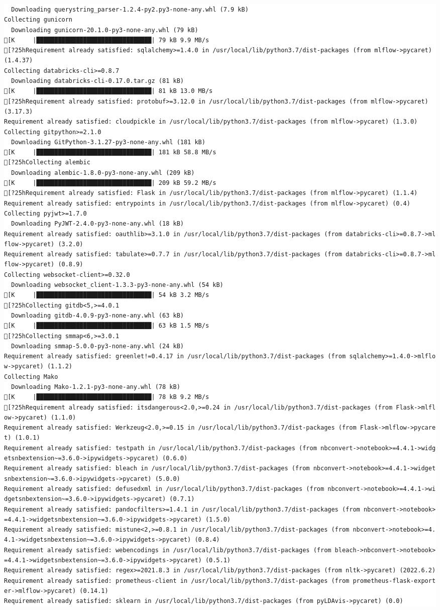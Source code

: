       Downloading querystring_parser-1.2.4-py2.py3-none-any.whl (7.9 kB)
    Collecting gunicorn
      Downloading gunicorn-20.1.0-py3-none-any.whl (79 kB)
    [K     |████████████████████████████████| 79 kB 9.9 MB/s 
    [?25hRequirement already satisfied: sqlalchemy>=1.4.0 in /usr/local/lib/python3.7/dist-packages (from mlflow->pycaret) (1.4.37)
    Collecting databricks-cli>=0.8.7
      Downloading databricks-cli-0.17.0.tar.gz (81 kB)
    [K     |████████████████████████████████| 81 kB 13.0 MB/s 
    [?25hRequirement already satisfied: protobuf>=3.12.0 in /usr/local/lib/python3.7/dist-packages (from mlflow->pycaret) (3.17.3)
    Requirement already satisfied: cloudpickle in /usr/local/lib/python3.7/dist-packages (from mlflow->pycaret) (1.3.0)
    Collecting gitpython>=2.1.0
      Downloading GitPython-3.1.27-py3-none-any.whl (181 kB)
    [K     |████████████████████████████████| 181 kB 58.8 MB/s 
    [?25hCollecting alembic
      Downloading alembic-1.8.0-py3-none-any.whl (209 kB)
    [K     |████████████████████████████████| 209 kB 59.2 MB/s 
    [?25hRequirement already satisfied: Flask in /usr/local/lib/python3.7/dist-packages (from mlflow->pycaret) (1.1.4)
    Requirement already satisfied: entrypoints in /usr/local/lib/python3.7/dist-packages (from mlflow->pycaret) (0.4)
    Collecting pyjwt>=1.7.0
      Downloading PyJWT-2.4.0-py3-none-any.whl (18 kB)
    Requirement already satisfied: oauthlib>=3.1.0 in /usr/local/lib/python3.7/dist-packages (from databricks-cli>=0.8.7->mlflow->pycaret) (3.2.0)
    Requirement already satisfied: tabulate>=0.7.7 in /usr/local/lib/python3.7/dist-packages (from databricks-cli>=0.8.7->mlflow->pycaret) (0.8.9)
    Collecting websocket-client>=0.32.0
      Downloading websocket_client-1.3.3-py3-none-any.whl (54 kB)
    [K     |████████████████████████████████| 54 kB 3.2 MB/s 
    [?25hCollecting gitdb<5,>=4.0.1
      Downloading gitdb-4.0.9-py3-none-any.whl (63 kB)
    [K     |████████████████████████████████| 63 kB 1.5 MB/s 
    [?25hCollecting smmap<6,>=3.0.1
      Downloading smmap-5.0.0-py3-none-any.whl (24 kB)
    Requirement already satisfied: greenlet!=0.4.17 in /usr/local/lib/python3.7/dist-packages (from sqlalchemy>=1.4.0->mlflow->pycaret) (1.1.2)
    Collecting Mako
      Downloading Mako-1.2.1-py3-none-any.whl (78 kB)
    [K     |████████████████████████████████| 78 kB 9.2 MB/s 
    [?25hRequirement already satisfied: itsdangerous<2.0,>=0.24 in /usr/local/lib/python3.7/dist-packages (from Flask->mlflow->pycaret) (1.1.0)
    Requirement already satisfied: Werkzeug<2.0,>=0.15 in /usr/local/lib/python3.7/dist-packages (from Flask->mlflow->pycaret) (1.0.1)
    Requirement already satisfied: testpath in /usr/local/lib/python3.7/dist-packages (from nbconvert->notebook>=4.4.1->widgetsnbextension~=3.6.0->ipywidgets->pycaret) (0.6.0)
    Requirement already satisfied: bleach in /usr/local/lib/python3.7/dist-packages (from nbconvert->notebook>=4.4.1->widgetsnbextension~=3.6.0->ipywidgets->pycaret) (5.0.0)
    Requirement already satisfied: defusedxml in /usr/local/lib/python3.7/dist-packages (from nbconvert->notebook>=4.4.1->widgetsnbextension~=3.6.0->ipywidgets->pycaret) (0.7.1)
    Requirement already satisfied: pandocfilters>=1.4.1 in /usr/local/lib/python3.7/dist-packages (from nbconvert->notebook>=4.4.1->widgetsnbextension~=3.6.0->ipywidgets->pycaret) (1.5.0)
    Requirement already satisfied: mistune<2,>=0.8.1 in /usr/local/lib/python3.7/dist-packages (from nbconvert->notebook>=4.4.1->widgetsnbextension~=3.6.0->ipywidgets->pycaret) (0.8.4)
    Requirement already satisfied: webencodings in /usr/local/lib/python3.7/dist-packages (from bleach->nbconvert->notebook>=4.4.1->widgetsnbextension~=3.6.0->ipywidgets->pycaret) (0.5.1)
    Requirement already satisfied: regex>=2021.8.3 in /usr/local/lib/python3.7/dist-packages (from nltk->pycaret) (2022.6.2)
    Requirement already satisfied: prometheus-client in /usr/local/lib/python3.7/dist-packages (from prometheus-flask-exporter->mlflow->pycaret) (0.14.1)
    Requirement already satisfied: sklearn in /usr/local/lib/python3.7/dist-packages (from pyLDAvis->pycaret) (0.0)